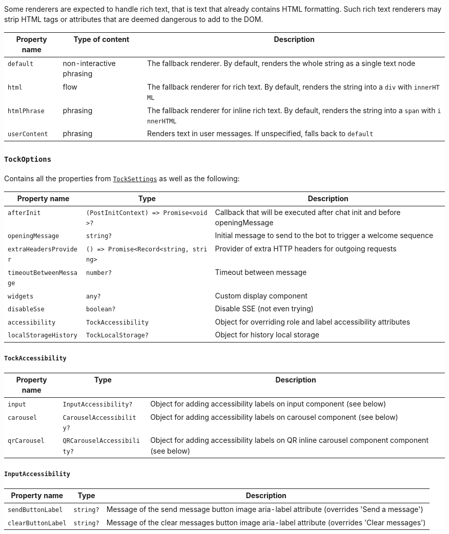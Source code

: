 Some renderers are expected to handle rich text, that is text that already contains HTML formatting.
Such rich text renderers may strip HTML tags or attributes that are deemed dangerous to add to the DOM.

| Property name | Type of content          | Description                                                                                               |
|---------------|--------------------------|-----------------------------------------------------------------------------------------------------------|
| `default`     | non-interactive phrasing | The fallback renderer. By default, renders the whole string as a single text node                         |
| `html`        | flow                     | The fallback renderer for rich text. By default, renders the string into a `div` with `innerHTML`         |
| `htmlPhrase`  | phrasing                 | The fallback renderer for inline rich text. By default, renders the string into a `span` with `innerHTML` |
| `userContent` | phrasing                 | Renders text in user messages. If unspecified, falls back to `default`                                    |

### `TockOptions`

Contains all the properties from [`TockSettings`](#tocksettings) as well as the following:

| Property name           | Type                                   | Description                                                              |
|-------------------------|----------------------------------------|--------------------------------------------------------------------------|
| `afterInit`             | `(PostInitContext) => Promise<void>?`  | Callback that will be executed after chat init and before openingMessage |
| `openingMessage`        | `string?`                              | Initial message to send to the bot to trigger a welcome sequence         |
| `extraHeadersProvider`  | `() => Promise<Record<string, string>` | Provider of extra HTTP headers for outgoing requests                     |
| `timeoutBetweenMessage` | `number?`                              | Timeout between message                                                  |
| `widgets`               | `any?`                                 | Custom display component                                                 |
| `disableSse`            | `boolean?`                             | Disable SSE (not even trying)                                            |
| `accessibility`         | `TockAccessibility`                    | Object for overriding role and label accessibility attributes            |
| `localStorageHistory`   | `TockLocalStorage?`                    | Object for history local storage                                         |

#### `TockAccessibility`

| Property name                     | Type                       | Description                                                                                         |
|-----------------------------------|----------------------------|-----------------------------------------------------------------------------------------------------|
| `input`                           | `InputAccessibility?`      | Object for adding accessibility labels on input component (see below)                               |
| `carousel`                        | `CarouselAccessibility?`   | Object for adding accessibility labels on carousel component (see below)                            |
| `qrCarousel`                      | `QRCarouselAccessibility?` | Object for adding accessibility labels on QR inline carousel component component (see below)        |

#### `InputAccessibility`

| Property name                     | Type                       | Description                                                                                         |
|-----------------------------------|----------------------------|-----------------------------------------------------------------------------------------------------|
| `sendButtonLabel`                 | `string?`                  | Message of the send message button image aria-label attribute (overrides 'Send a message')          |
| `clearButtonLabel`                | `string?`                  | Message of the clear messages button image aria-label attribute (overrides 'Clear messages')        |
